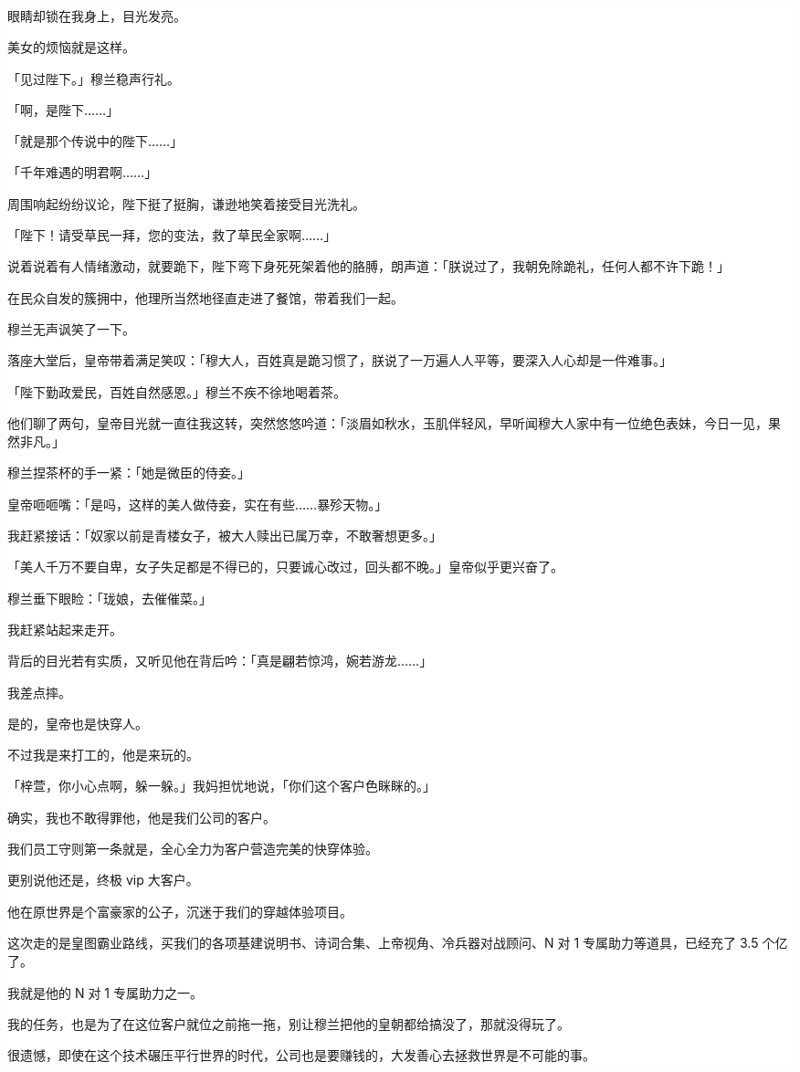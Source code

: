 眼睛却锁在我身上，目光发亮。

美女的烦恼就是这样。

「见过陛下。」穆兰稳声行礼。

「啊，是陛下……」

「就是那个传说中的陛下……」

「千年难遇的明君啊……」

周围响起纷纷议论，陛下挺了挺胸，谦逊地笑着接受目光洗礼。

「陛下！请受草民一拜，您的变法，救了草民全家啊……」

说着说着有人情绪激动，就要跪下，陛下弯下身死死架着他的胳膊，朗声道：「朕说过了，我朝免除跪礼，任何人都不许下跪！」

在民众自发的簇拥中，他理所当然地径直走进了餐馆，带着我们一起。

穆兰无声讽笑了一下。

落座大堂后，皇帝带着满足笑叹：「穆大人，百姓真是跪习惯了，朕说了一万遍人人平等，要深入人心却是一件难事。」

「陛下勤政爱民，百姓自然感恩。」穆兰不疾不徐地喝着茶。

他们聊了两句，皇帝目光就一直往我这转，突然悠悠吟道：「淡眉如秋水，玉肌伴轻风，早听闻穆大人家中有一位绝色表妹，今日一见，果然非凡。」

穆兰捏茶杯的手一紧：「她是微臣的侍妾。」

皇帝咂咂嘴：「是吗，这样的美人做侍妾，实在有些……暴殄天物。」

我赶紧接话：「奴家以前是青楼女子，被大人赎出已属万幸，不敢奢想更多。」

「美人千万不要自卑，女子失足都是不得已的，只要诚心改过，回头都不晚。」皇帝似乎更兴奋了。

穆兰垂下眼睑：「珑娘，去催催菜。」

我赶紧站起来走开。

背后的目光若有实质，又听见他在背后吟：「真是翩若惊鸿，婉若游龙……」

我差点摔。

是的，皇帝也是快穿人。

不过我是来打工的，他是来玩的。

「梓萱，你小心点啊，躲一躲。」我妈担忧地说，「你们这个客户色眯眯的。」

确实，我也不敢得罪他，他是我们公司的客户。

我们员工守则第一条就是，全心全力为客户营造完美的快穿体验。

更别说他还是，终极 vip 大客户。

他在原世界是个富豪家的公子，沉迷于我们的穿越体验项目。

这次走的是皇图霸业路线，买我们的各项基建说明书、诗词合集、上帝视角、冷兵器对战顾问、N 对 1 专属助力等道具，已经充了 3.5 个亿了。

我就是他的 N 对 1 专属助力之一。

我的任务，也是为了在这位客户就位之前拖一拖，别让穆兰把他的皇朝都给搞没了，那就没得玩了。

很遗憾，即使在这个技术碾压平行世界的时代，公司也是要赚钱的，大发善心去拯救世界是不可能的事。
